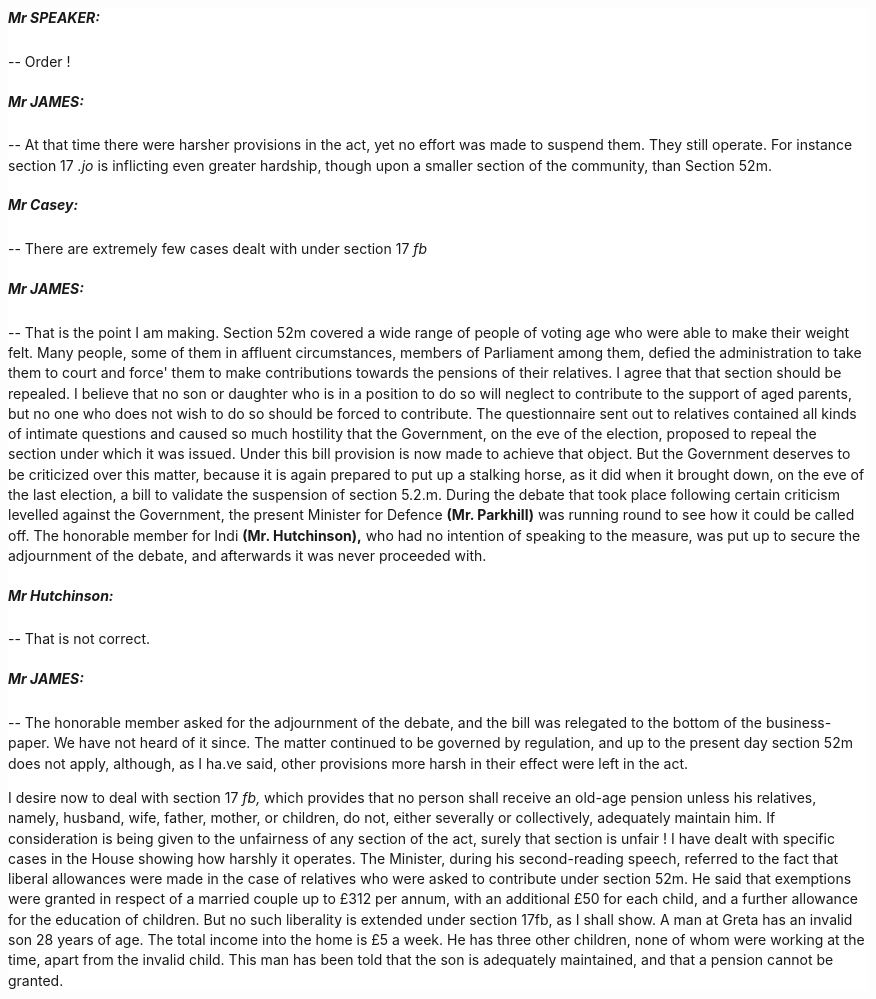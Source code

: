 ##### Mr SPEAKER:

-- Order ! 

##### Mr JAMES:

-- At that time there were harsher provisions in the act, yet no effort was made to suspend them. They still operate. For instance section 17  *.jo*  is inflicting even greater hardship, though upon a smaller section of the community, than Section 52m. 

##### Mr Casey:

-- There are extremely few cases dealt with under section 17  *fb* 

##### Mr JAMES:

-- That is the point I am making. Section 52m covered a wide range of people of voting age who were able to make their weight felt. Many people, some of them in affluent circumstances, members of Parliament among them, defied the administration to take them to court and force' them to make contributions towards the pensions of their relatives. I agree that that section should be repealed. I believe that no son or daughter who is in a position to do so will neglect to contribute to the support of aged parents, but no one who does not wish to do so should be forced to contribute. The questionnaire sent out to relatives contained all kinds of intimate questions and caused so much hostility that the Government, on the eve of the election, proposed to repeal the section under which it was issued. Under this bill provision is now made to achieve that object. But the Government deserves to be criticized over this matter, because it is again prepared to put up a stalking horse, as it did when it brought down, on the eve of the last election, a bill to validate the suspension of section 5.2.m. During the debate that took place following certain criticism levelled against the Government, the present Minister for Defence  **(Mr. Parkhill)**  was running round to see how it could be called off. The honorable member for Indi  **(Mr. Hutchinson),**  who had no intention of speaking to the measure, was put up to secure the adjournment of the debate, and afterwards it was never proceeded with. 

##### Mr Hutchinson:

-- That is not correct. 

##### Mr JAMES:

-- The honorable member asked for the adjournment of the debate, and the bill was relegated to the bottom of the business-paper. We have not heard of it since. The matter continued to be governed by regulation, and up to the present day section 52m does not apply, although, as I ha.ve said, other provisions more harsh in their effect were left in the act. 

I desire now to deal with section 17  *fb,*  which provides that no person shall  receive an old-age pension unless his relatives, namely, husband, wife, father, mother, or children, do not, either severally or collectively, adequately maintain him. If consideration is being given to the unfairness of any section of the act, surely that section is unfair ! I have dealt with specific cases in the House showing how harshly it operates. The Minister, during his second-reading speech, referred to the fact that liberal allowances were made in the case of relatives who were asked to contribute under section 52m. He said that exemptions were granted in respect of a married couple up to £312 per annum, with an additional £50 for each child, and a further allowance for the education of children. But no such liberality is extended under section 17fb, as I shall show. A man at Greta has an invalid son 28 years of age. The total income into the home is £5 a week. He has three other children, none of whom were working at the time, apart from the invalid child. This man has been told that the son is adequately maintained, and that a pension cannot be granted. 
